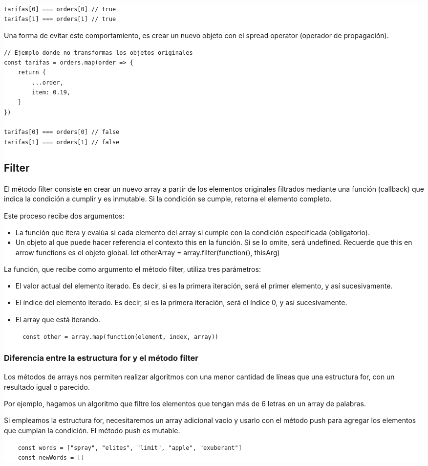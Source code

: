     tarifas[0] === orders[0] // true
    tarifas[1] === orders[1] // true

Una forma de evitar este comportamiento, es crear un nuevo objeto con el spread operator (operador de propagación).

    // Ejemplo donde no transformas los objetos originales
    const tarifas = orders.map(order => {
        return {
            ...order,
            item: 0.19,
        }
    })

    tarifas[0] === orders[0] // false
    tarifas[1] === orders[1] // false

## Filter

El método filter consiste en crear un nuevo array a partir de los elementos originales filtrados mediante una función (callback)
que indica la condición a cumplir y es inmutable. Si la condición se cumple, retorna el elemento completo.

Este proceso recibe dos argumentos:

- La función que itera y evalúa si cada elemento del array si cumple con la condición especificada (obligatorio).
- Un objeto al que puede hacer referencia el contexto this en la función. Si se lo omite, será undefined. Recuerde que this en arrow functions es el objeto global.
  let otherArray = array.filter(function(), thisArg)

La función, que recibe como argumento el método filter, utiliza tres parámetros:

- El valor actual del elemento iterado. Es decir, si es la primera iteración, será el primer elemento, y así sucesivamente.
- El índice del elemento iterado. Es decir, si es la primera iteración, será el índice 0, y así sucesivamente.
- El array que está iterando.

        const other = array.map(function(element, index, array))

### Diferencia entre la estructura for y el método filter

Los métodos de arrays nos permiten realizar algoritmos con una menor cantidad de líneas que una estructura for, con un resultado igual o
parecido.

Por ejemplo, hagamos un algoritmo que filtre los elementos que tengan más de 6 letras en un array de palabras.

Si empleamos la estructura for, necesitaremos un array adicional vacío y usarlo con el método push para agregar los elementos que cumplan la condición. El método push es mutable.

        const words = ["spray", "elites", "limit", "apple", "exuberant"]
        const newWords = []
